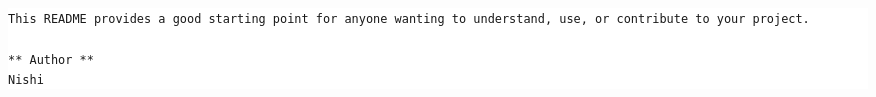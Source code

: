 ```
This README provides a good starting point for anyone wanting to understand, use, or contribute to your project.

** Author ** 
Nishi 
